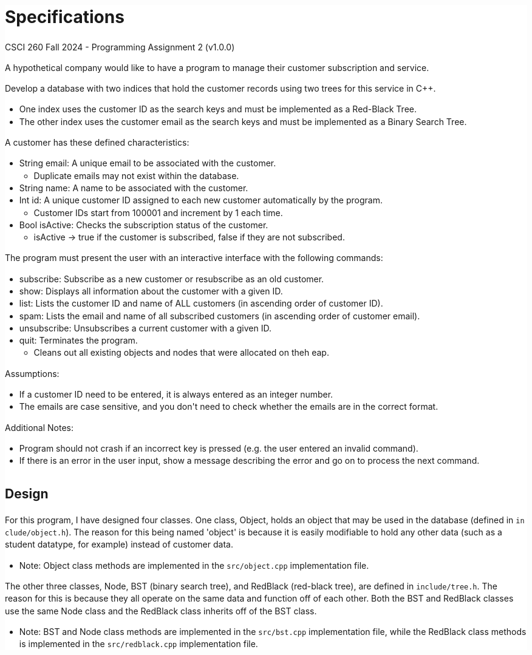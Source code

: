 # Specifications
CSCI 260 Fall 2024 - Programming Assignment 2 (v1.0.0)

A hypothetical company would like to have a program to manage their customer subscription and service. 

Develop a database with two indices that hold the customer records using two trees for this service in C++. 
* One index uses the customer ID as the search keys and must be implemented as a Red-Black Tree.
* The other index uses the customer email as the search keys and must be implemented as a Binary Search Tree.

A customer has these defined characteristics:
* String email: A unique email to be associated with the customer.
    * Duplicate emails may not exist within the database.
* String name: A name to be associated with the customer.
* Int id: A unique customer ID assigned to each new customer automatically by the program.
    * Customer IDs start from 100001 and increment by 1 each time.
* Bool isActive: Checks the subscription status of the customer.
    * isActive -> true if the customer is subscribed, false if they are not subscribed.

The program must present the user with an interactive interface with the following commands:
* subscribe: Subscribe as a new customer or resubscribe as an old customer.
* show: Displays all information about the customer with a given ID. 
* list: Lists the customer ID and name of ALL customers (in ascending order of customer ID).
* spam: Lists the email and name of all subscribed customers (in ascending order of customer email).
* unsubscribe: Unsubscribes a current customer with a given ID.
* quit: Terminates the program.
    * Cleans out all existing objects and nodes that were allocated on theh eap.

Assumptions:
* If a customer ID need to be entered, it is always entered as an integer number.
* The emails are case sensitive, and you don't need to check whether the emails are in the correct format.

Additional Notes:
* Program should not crash if an incorrect key is pressed (e.g. the user entered an invalid command).
* If there is an error in the user input, show a message describing the error and go on to process the next command.

## Design
For this program, I have designed four classes. One class, Object, holds an object that may be used in the database (defined in `include/object.h`). The reason for this being named 'object' is because it is easily modifiable to hold any other data (such as a student datatype, for example) instead of customer data. 
* Note: Object class methods are implemented in the `src/object.cpp` implementation file.

The other three classes, Node, BST (binary search tree), and RedBlack (red-black tree), are defined in `include/tree.h`. The reason for this is because they all operate on the same data and function off of each other. Both the BST and RedBlack classes use the same Node class and the RedBlack class inherits off of the BST class.
* Note: BST and Node class methods are implemented in the `src/bst.cpp` implementation file, while the RedBlack class methods is implemented in the `src/redblack.cpp` implementation file.
